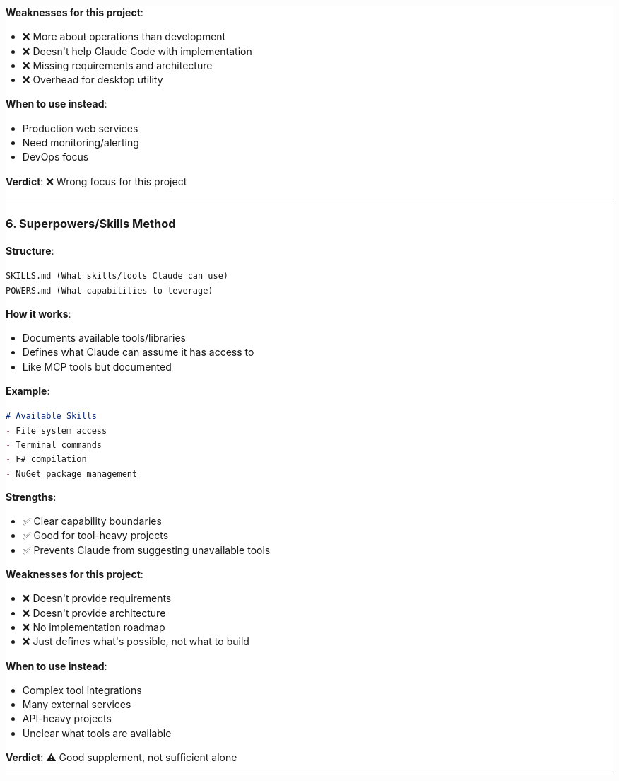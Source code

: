 **Weaknesses for this project**:
- ❌ More about operations than development
- ❌ Doesn't help Claude Code with implementation
- ❌ Missing requirements and architecture
- ❌ Overhead for desktop utility

**When to use instead**:
- Production web services
- Need monitoring/alerting
- DevOps focus

**Verdict**: ❌ Wrong focus for this project

---

### 6. Superpowers/Skills Method

**Structure**:
```
SKILLS.md (What skills/tools Claude can use)
POWERS.md (What capabilities to leverage)
```

**How it works**:
- Documents available tools/libraries
- Defines what Claude can assume it has access to
- Like MCP tools but documented

**Example**:
```markdown
# Available Skills
- File system access
- Terminal commands
- F# compilation
- NuGet package management
```

**Strengths**:
- ✅ Clear capability boundaries
- ✅ Good for tool-heavy projects
- ✅ Prevents Claude from suggesting unavailable tools

**Weaknesses for this project**:
- ❌ Doesn't provide requirements
- ❌ Doesn't provide architecture  
- ❌ No implementation roadmap
- ❌ Just defines what's possible, not what to build

**When to use instead**:
- Complex tool integrations
- Many external services
- API-heavy projects
- Unclear what tools are available

**Verdict**: ⚠️ Good supplement, not sufficient alone

---